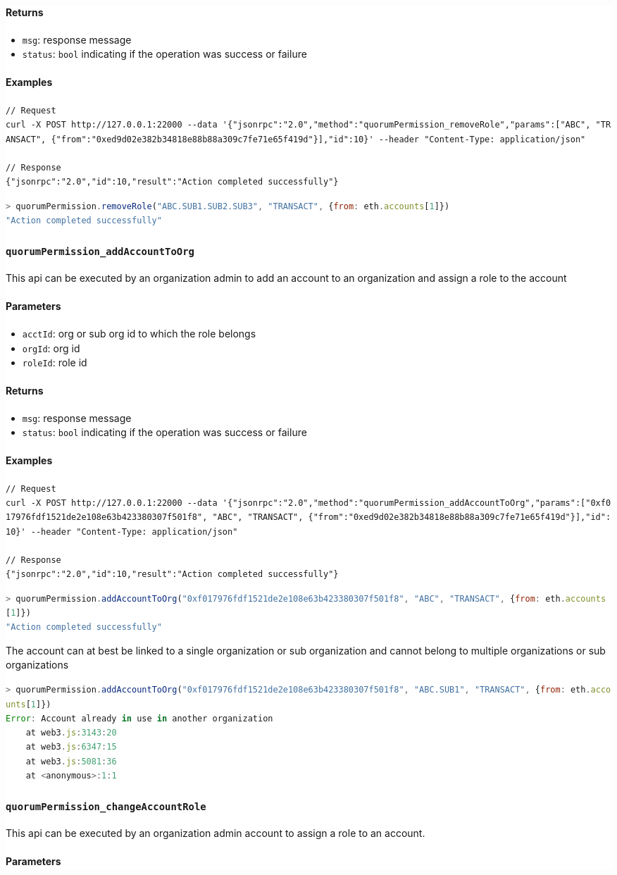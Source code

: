 #### Returns
* `msg`: response message
* `status`: `bool` indicating if the operation was success or failure

#### Examples

```jshelllanguage tab="JSON RPC"
// Request
curl -X POST http://127.0.0.1:22000 --data '{"jsonrpc":"2.0","method":"quorumPermission_removeRole","params":["ABC", "TRANSACT", {"from":"0xed9d02e382b34818e88b88a309c7fe71e65f419d"}],"id":10}' --header "Content-Type: application/json"

// Response
{"jsonrpc":"2.0","id":10,"result":"Action completed successfully"}
```

```javascript tab="geth console"
> quorumPermission.removeRole("ABC.SUB1.SUB2.SUB3", "TRANSACT", {from: eth.accounts[1]})
"Action completed successfully"
```

### `quorumPermission_addAccountToOrg`
This api can be executed by an organization admin to add an account to an organization and assign a role to the account

#### Parameters
* `acctId`: org or sub org id to which the role belongs
* `orgId`: org id
* `roleId`: role id

#### Returns
* `msg`: response message
* `status`: `bool` indicating if the operation was success or failure

#### Examples

```jshelllanguage tab="JSON RPC"
// Request
curl -X POST http://127.0.0.1:22000 --data '{"jsonrpc":"2.0","method":"quorumPermission_addAccountToOrg","params":["0xf017976fdf1521de2e108e63b423380307f501f8", "ABC", "TRANSACT", {"from":"0xed9d02e382b34818e88b88a309c7fe71e65f419d"}],"id":10}' --header "Content-Type: application/json"

// Response
{"jsonrpc":"2.0","id":10,"result":"Action completed successfully"}
```

```javascript tab="geth console"
> quorumPermission.addAccountToOrg("0xf017976fdf1521de2e108e63b423380307f501f8", "ABC", "TRANSACT", {from: eth.accounts[1]})
"Action completed successfully"
```

The account can at best be linked to a single organization or sub organization and cannot belong to multiple organizations or sub organizations
```javascript
> quorumPermission.addAccountToOrg("0xf017976fdf1521de2e108e63b423380307f501f8", "ABC.SUB1", "TRANSACT", {from: eth.accounts[1]})
Error: Account already in use in another organization
    at web3.js:3143:20
    at web3.js:6347:15
    at web3.js:5081:36
    at <anonymous>:1:1
```
### `quorumPermission_changeAccountRole`
This api can be executed by an organization admin account to assign a role to an account.
#### Parameters